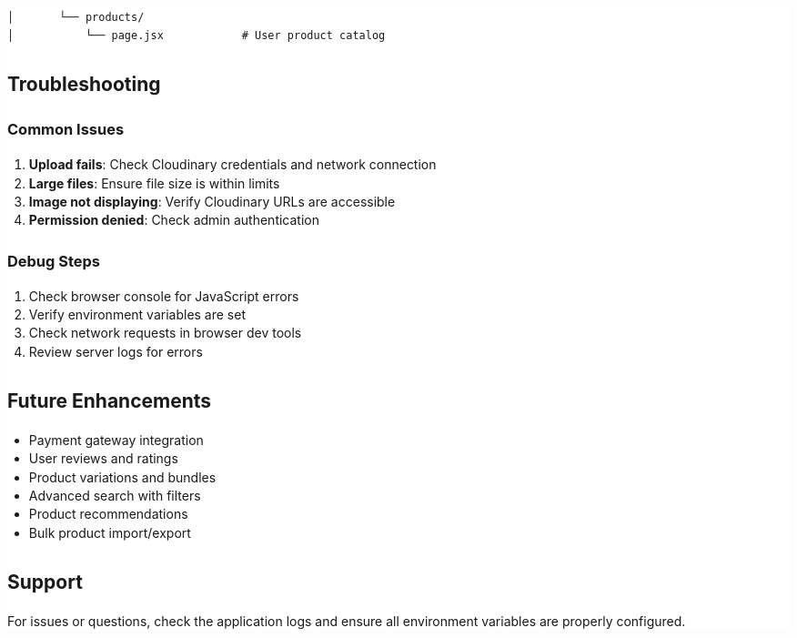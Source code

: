 ```
│       └── products/
│           └── page.jsx            # User product catalog
```

## Troubleshooting

### Common Issues
1. **Upload fails**: Check Cloudinary credentials and network connection
2. **Large files**: Ensure file size is within limits
3. **Image not displaying**: Verify Cloudinary URLs are accessible
4. **Permission denied**: Check admin authentication

### Debug Steps
1. Check browser console for JavaScript errors
2. Verify environment variables are set
3. Check network requests in browser dev tools
4. Review server logs for errors

## Future Enhancements
- Payment gateway integration
- User reviews and ratings
- Product variations and bundles
- Advanced search with filters
- Product recommendations
- Bulk product import/export

## Support
For issues or questions, check the application logs and ensure all environment variables are properly configured.